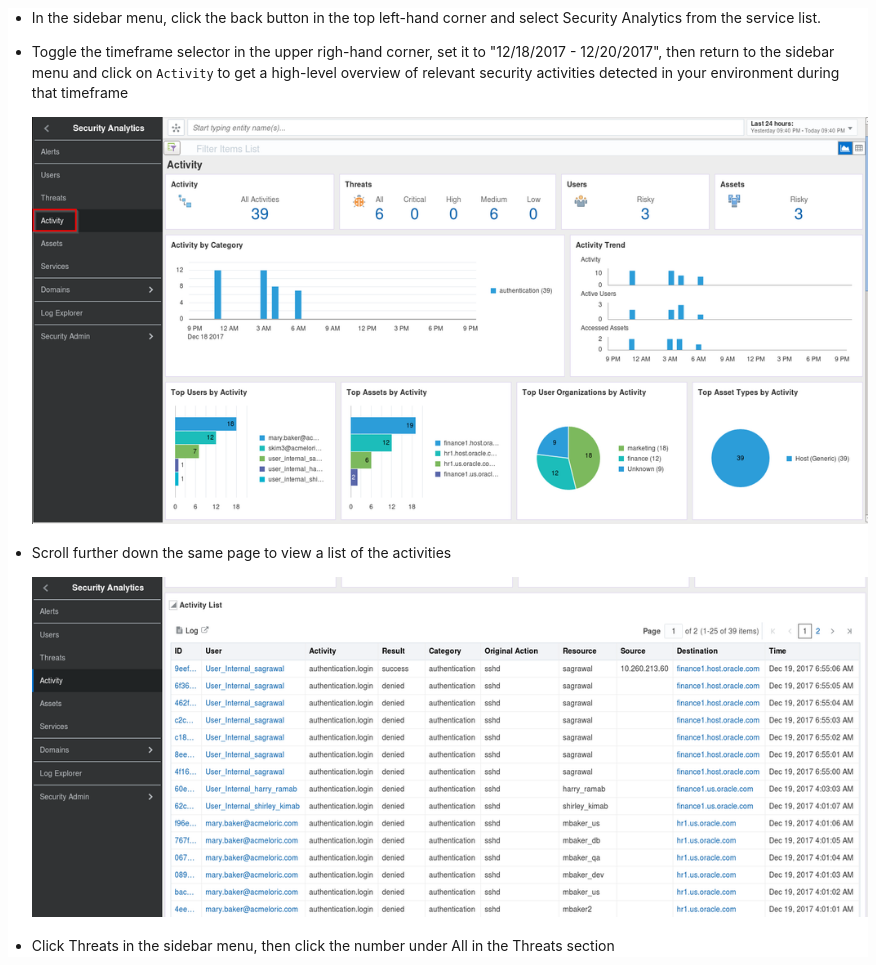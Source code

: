 - In the sidebar menu, click the back button in the top left-hand corner and select Security Analytics from the service list.

- Toggle the timeframe selector in the upper righ-hand corner, set it to "12/18/2017 - 12/20/2017", then return to the sidebar menu and click on `Activity` to get a high-level overview of relevant security activities detected in your environment during that timeframe

	![](images/1/300-022.png)

- Scroll further down the same page to view a list of the activities

	![](images/1/300-023.png)

- Click Threats in the sidebar menu, then click the number under All in the Threats section
